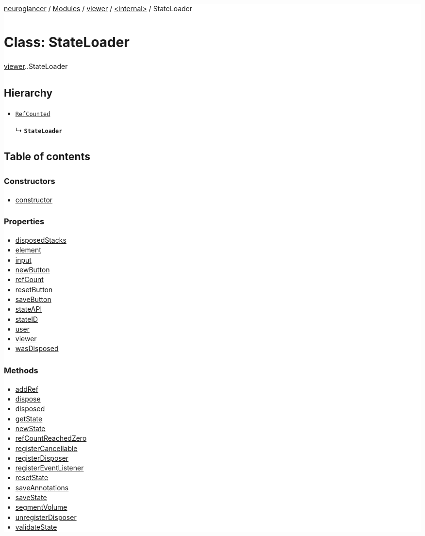 [neuroglancer](../README.md) / [Modules](../modules.md) / [viewer](../modules/viewer.md) / [<internal\>](../modules/viewer._internal_.md) / StateLoader

# Class: StateLoader

[viewer](../modules/viewer.md).[<internal>](../modules/viewer._internal_.md).StateLoader

## Hierarchy

- [`RefCounted`](axes_lines._internal_.RefCounted.md)

  ↳ **`StateLoader`**

## Table of contents

### Constructors

- [constructor](viewer._internal_.StateLoader.md#constructor)

### Properties

- [disposedStacks](viewer._internal_.StateLoader.md#disposedstacks)
- [element](viewer._internal_.StateLoader.md#element)
- [input](viewer._internal_.StateLoader.md#input)
- [newButton](viewer._internal_.StateLoader.md#newbutton)
- [refCount](viewer._internal_.StateLoader.md#refcount)
- [resetButton](viewer._internal_.StateLoader.md#resetbutton)
- [saveButton](viewer._internal_.StateLoader.md#savebutton)
- [stateAPI](viewer._internal_.StateLoader.md#stateapi)
- [stateID](viewer._internal_.StateLoader.md#stateid)
- [user](viewer._internal_.StateLoader.md#user)
- [viewer](viewer._internal_.StateLoader.md#viewer)
- [wasDisposed](viewer._internal_.StateLoader.md#wasdisposed)

### Methods

- [addRef](viewer._internal_.StateLoader.md#addref)
- [dispose](viewer._internal_.StateLoader.md#dispose)
- [disposed](viewer._internal_.StateLoader.md#disposed)
- [getState](viewer._internal_.StateLoader.md#getstate)
- [newState](viewer._internal_.StateLoader.md#newstate)
- [refCountReachedZero](viewer._internal_.StateLoader.md#refcountreachedzero)
- [registerCancellable](viewer._internal_.StateLoader.md#registercancellable)
- [registerDisposer](viewer._internal_.StateLoader.md#registerdisposer)
- [registerEventListener](viewer._internal_.StateLoader.md#registereventlistener)
- [resetState](viewer._internal_.StateLoader.md#resetstate)
- [saveAnnotations](viewer._internal_.StateLoader.md#saveannotations)
- [saveState](viewer._internal_.StateLoader.md#savestate)
- [segmentVolume](viewer._internal_.StateLoader.md#segmentvolume)
- [unregisterDisposer](viewer._internal_.StateLoader.md#unregisterdisposer)
- [validateState](viewer._internal_.StateLoader.md#validatestate)
